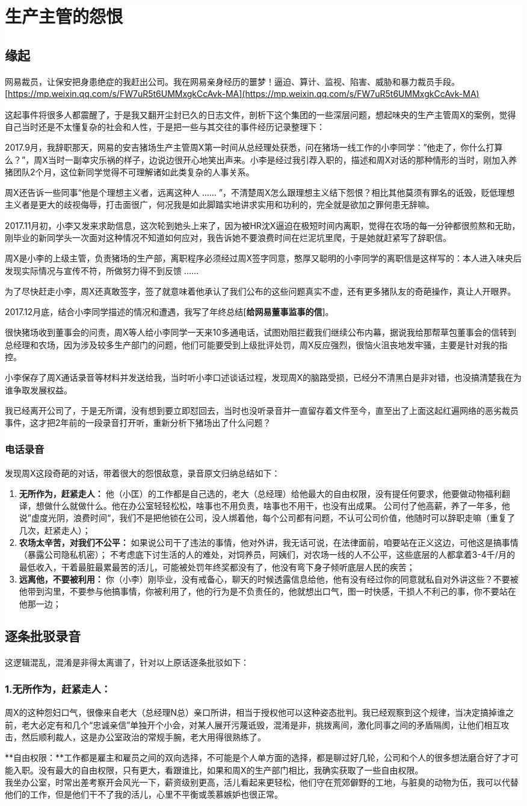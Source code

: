 # 生产主管的怨恨

## 缘起

网易裁员，让保安把身患绝症的我赶出公司。我在网易亲身经历的噩梦！逼迫、算计、监视、陷害、威胁和暴力裁员手段。[https://mp.weixin.qq.com/s/FW7uR5t6UMMxgkCcAvk-MA](https://mp.weixin.qq.com/s/FW7uR5t6UMMxgkCcAvk-MA)

这起事件将很多人都震醒了，于是我又翻开尘封已久的日志文件，剖析下这个集团的一些深层问题，想起味央的生产主管周X的案例，觉得自己当时还是不太懂复杂的社会和人性，于是把一些与其交往的事件经历记录整理下：

2017.9月，我辞职那天，网易的安吉猪场生产主管周X第一时间从总经理处获悉，问在猪场一线工作的小李同学：”他走了，你什么打算么？”，周X当时一副幸灾乐祸的样子，边说边很开心地笑出声来。小李是经过我引荐入职的，描述和周X对话的那种情形的当时，刚加入养猪团队2个月，这位新同学觉得不可理解诸如此类复杂的人事关系。

周X还告诉一些同事“他是个理想主义者，远离这种人 …… ”，不清楚周X怎么跟理想主义结下怨恨？相比其他莫须有罪名的诋毁，贬低理想主义者是更大的歧视侮辱，打击面很广，何况我是如此脚踏实地讲求实用和功利的，完全就是欲加之罪何患无辞嘛。

2017.11月初，小李又发来求助信息，这次轮到她头上来了，因为被HR沈X逼迫在极短时间内离职，觉得在农场的每一分钟都很煎熬和无助，刚毕业的新同学头一次面对这种情况不知道如何应对，我告诉她不要浪费时间在烂泥坑里爬，于是她就赶紧写了辞职信。

周X是小李的上级主管，负责猪场的生产部，离职程序必须经过周X签字同意，憨厚又聪明的小李同学的离职信是这样写的：本人进入味央后发现实际情况与宣传不符，所做努力得不到反馈 ……

‌为了尽快赶走小李，周X还真敢签字，签了就意味着他承认了我们公布的这些问题真实不虚，还有更多猪队友的奇葩操作，真让人开眼界。

2017.12月底，结合小李同学描述的情况和遭遇，我写了年终总结\[**给网易董事监事的信**\]。

很快猪场收到董事会的问责，周X等人给小李同学一天来10多通电话，试图劝阻拦截我们继续公布内幕，据说我给那帮草包董事会的信转到总经理和农场，因为涉及较多生产部门的问题，他们可能要受到上级批评处罚，周X反应强烈，很恼火沮丧地发牢骚，主要是针对我的指控。

小李保存了周X通话录音等材料并发送给我，当时听小李口述谈话过程，发现周X的脑路受损，已经分不清黑白是非对错，也没搞清楚我在为谁争取发展权益。

我已经离开公司了，于是无所谓，没有想到要立即怼回去，当时也没听录音并一直留存着文件至今，直至出了上面这起红遍网络的恶劣裁员事件，这才把2年前的一段录音打开听，重新分析下猪场出了什么问题？  
  


### 电话录音

发现周X这段奇葩的对话，带着很大的怨恨敌意，录音原文归纳总结如下：

1. **无所作为，赶紧走人：** 他（小匡）的工作都是自己选的，老大（总经理）给他最大的自由权限，没有提任何要求，他要做动物福利翻译，想做什么就做什么。他在办公室轻轻松松，啥事也不用负责，啥事也不用干，也没有出成果。 公司付了他高薪，养了一年多，他说”虚度光阴，浪费时间“，我们不是把他锁在公司，没人绑着他，每个公司都有问题，不认可公司价值，他随时可以辞职走嘛（重复了几次，赶紧走人）； 
2. **农场太辛苦，对我们不公平：** 如果说公司干了违法的事情，他对外讲，我无话可说，在法律面前，咱要站在正义这边，可他这是搞事情（暴露公司隐私机密）； 不考虑底下讨生活的人的难处，对饲养员，阿姨们，对农场一线的人不公平，这些底层的人都拿着3-4千/月的最低收入，干着最脏最累最苦的活儿，可能被处罚年终奖都没有了，他没有弯下身子倾听底层人民的疾苦； 
3. **远离他，不要被利用：** 你（小李）刚毕业，没有戒备心，聊天的时候透露信息给他，他有没有经过你的同意就私自对外讲这些？不要被他带到沟里，不要参与他搞事情，你被利用了，他的行为是不负责任的，他就想出口气，图一时快感，干损人不利己的事，你不要站在他那一边； 

## 逐条批驳录音

这逻辑混乱，混淆是非得太离谱了，针对以上原话逐条批驳如下：

### **1.无所作为，赶紧走人：**

周X的这种怨妇口气，很像来自老大（总经理N总）亲口所讲，相当于授权他可以这种姿态批判。我已经观察到这个规律，当决定搞掉谁之前，老大必定有和几个“忠诚亲信”单独开个小会，对某人展开污蔑诋毁，混淆是非，挑拨离间，激化同事之间的矛盾隔阂，让他们相互攻击，然后顺利裁人，这是办公室政治的常规手腕，老大用得很熟练了。  
  
**自由权限：**工作都是雇主和雇员之间的双向选择，不可能是个人单方面的选择，都是聊过好几轮，公司和个人的很多想法磨合好了才可能入职。没有最大的自由权限，只有更大，看跟谁比，如果和周X的生产部门相比，我确实获取了一些自由权限。  
我坐办公室，时常出差考察开会风光一下，薪资级别更高，活儿看起来更轻松，他们守在荒郊僻野的工地，与脏臭的动物为伍，我可以代替他们的工作，但是他们干不了我的活儿，心里不平衡或羡慕嫉妒也很正常。
